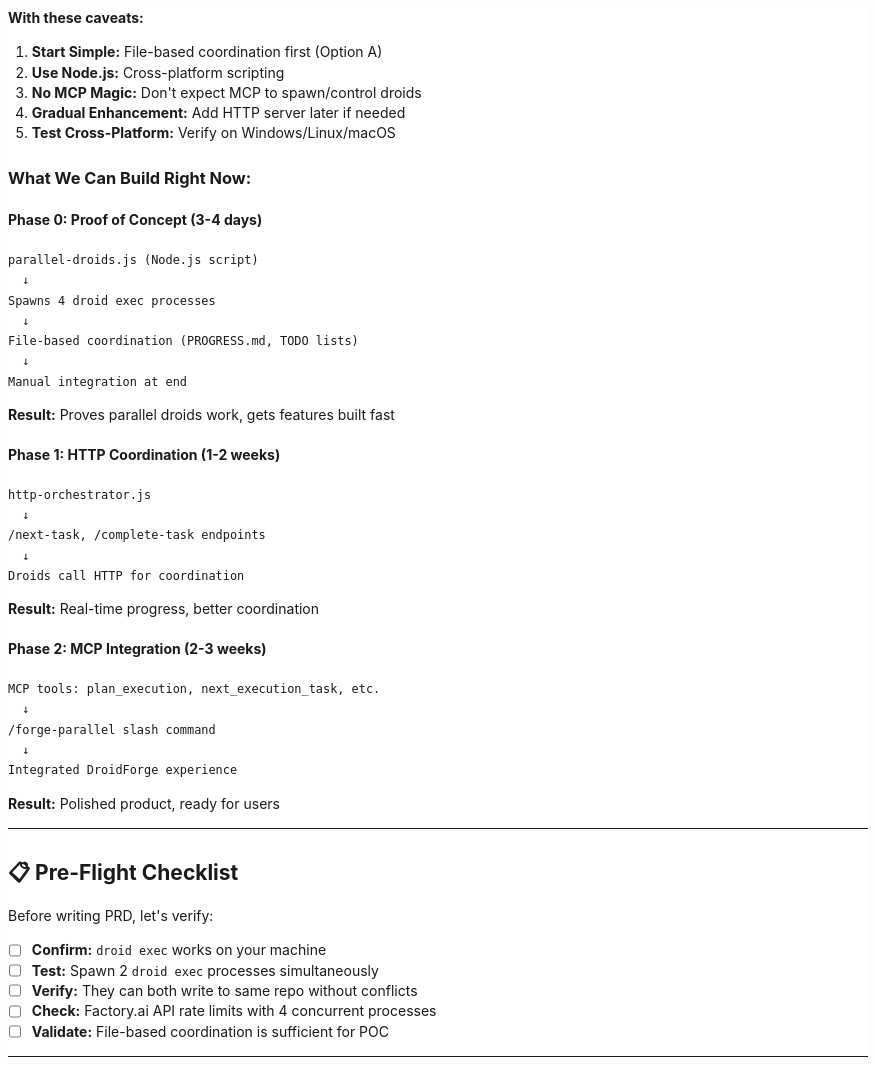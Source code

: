 **With these caveats:**

1. **Start Simple:** File-based coordination first (Option A)
2. **Use Node.js:** Cross-platform scripting
3. **No MCP Magic:** Don't expect MCP to spawn/control droids
4. **Gradual Enhancement:** Add HTTP server later if needed
5. **Test Cross-Platform:** Verify on Windows/Linux/macOS

### What We Can Build Right Now:

#### Phase 0: Proof of Concept (3-4 days)
```
parallel-droids.js (Node.js script)
  ↓
Spawns 4 droid exec processes
  ↓
File-based coordination (PROGRESS.md, TODO lists)
  ↓
Manual integration at end
```

**Result:** Proves parallel droids work, gets features built fast

#### Phase 1: HTTP Coordination (1-2 weeks)
```
http-orchestrator.js
  ↓
/next-task, /complete-task endpoints
  ↓
Droids call HTTP for coordination
```

**Result:** Real-time progress, better coordination

#### Phase 2: MCP Integration (2-3 weeks)
```
MCP tools: plan_execution, next_execution_task, etc.
  ↓
/forge-parallel slash command
  ↓
Integrated DroidForge experience
```

**Result:** Polished product, ready for users

---

## 📋 Pre-Flight Checklist

Before writing PRD, let's verify:

- [ ] **Confirm:** `droid exec` works on your machine
- [ ] **Test:** Spawn 2 `droid exec` processes simultaneously
- [ ] **Verify:** They can both write to same repo without conflicts
- [ ] **Check:** Factory.ai API rate limits with 4 concurrent processes
- [ ] **Validate:** File-based coordination is sufficient for POC

---